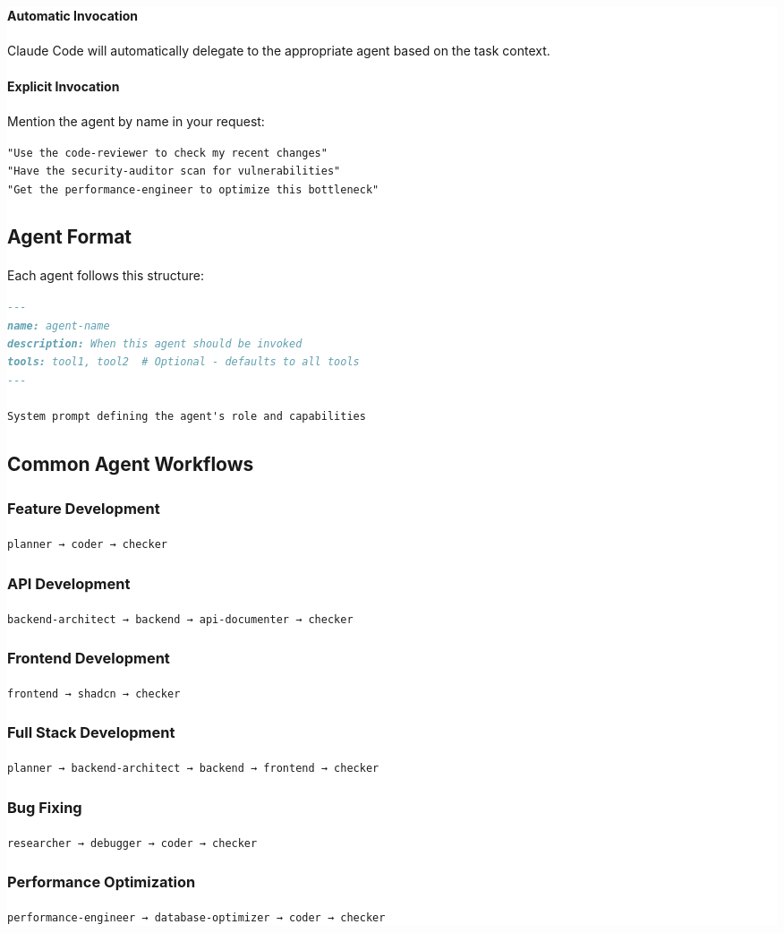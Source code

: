#### Automatic Invocation
Claude Code will automatically delegate to the appropriate agent based on the task context.

#### Explicit Invocation
Mention the agent by name in your request:
```
"Use the code-reviewer to check my recent changes"
"Have the security-auditor scan for vulnerabilities"
"Get the performance-engineer to optimize this bottleneck"
```

## Agent Format

Each agent follows this structure:
```markdown
---
name: agent-name
description: When this agent should be invoked
tools: tool1, tool2  # Optional - defaults to all tools
---

System prompt defining the agent's role and capabilities
```

## Common Agent Workflows

### Feature Development
```
planner → coder → checker
```

### API Development
```
backend-architect → backend → api-documenter → checker
```

### Frontend Development
```
frontend → shadcn → checker
```

### Full Stack Development
```
planner → backend-architect → backend → frontend → checker
```

### Bug Fixing
```
researcher → debugger → coder → checker
```

### Performance Optimization
```
performance-engineer → database-optimizer → coder → checker
```

